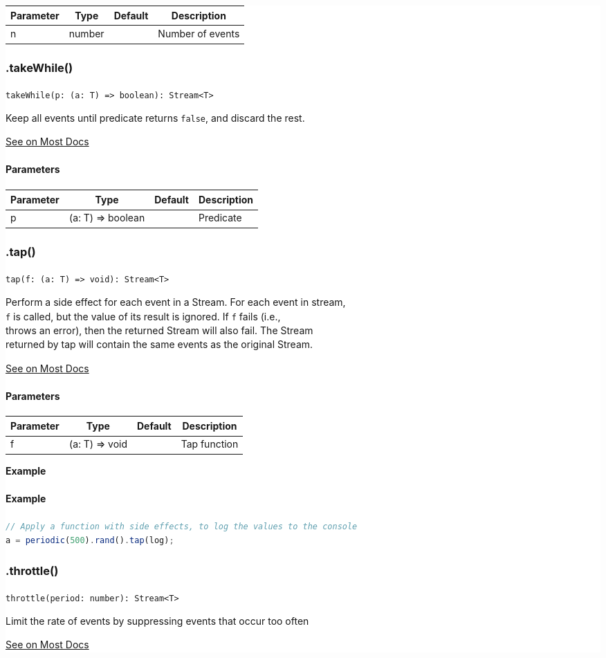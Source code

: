 | Parameter | Type   | Default | Description      |
| --------- | ------ | ------- | ---------------- |
| n         | number |         | Number of events |

### .takeWhile()

```tsx
takeWhile(p: (a: T) => boolean): Stream<T>
```

Keep all events until predicate returns `false`, and discard the rest.

[See on Most Docs](https://mostcore.readthedocs.io/en/latest/api.html#takewhile)

#### Parameters

| Parameter | Type              | Default | Description |
| --------- | ----------------- | ------- | ----------- |
| p         | (a: T) => boolean |         | Predicate   |

### .tap()

```tsx
tap(f: (a: T) => void): Stream<T>
```

Perform a side effect for each event in a Stream. For each event in stream,<br>`f` is called, but the value of its result is ignored. If `f` fails (i.e.,<br>throws an error), then the returned Stream will also fail. The Stream<br>returned by tap will contain the same events as the original Stream.

[See on Most Docs](https://mostcore.readthedocs.io/en/latest/api.html#tap)

#### Parameters

| Parameter | Type           | Default | Description  |
| --------- | -------------- | ------- | ------------ |
| f         | (a: T) => void |         | Tap function |

**Example**

#### Example

```js
// Apply a function with side effects, to log the values to the console
a = periodic(500).rand().tap(log);
```

### .throttle()

```tsx
throttle(period: number): Stream<T>
```

Limit the rate of events by suppressing events that occur too often

[See on Most Docs](https://mostcore.readthedocs.io/en/latest/api.html#throttle)
